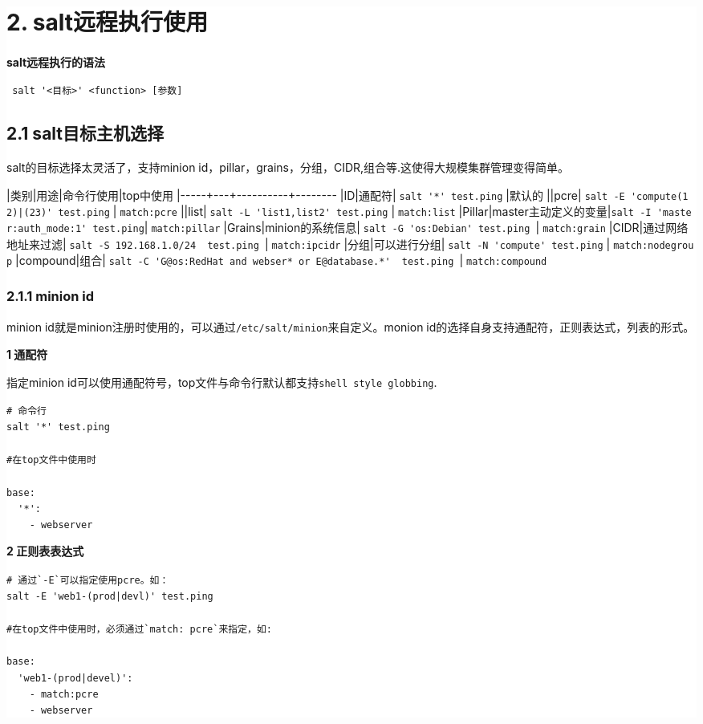 # 2. salt远程执行使用

**salt远程执行的语法**

	 salt '<目标>' <function> [参数]

## 2.1 salt目标主机选择

salt的目标选择太灵活了，支持minion id，pillar，grains，分组，CIDR,组合等.这使得大规模集群管理变得简单。

|类别|用途|命令行使用|top中使用
|-----+---+----------+--------
|ID|通配符| `salt '*' test.ping` |默认的
||pcre| `salt -E 'compute(12)|(23)' test.ping` | `match:pcre`
||list| `salt -L 'list1,list2' test.ping` | `match:list`
|Pillar|master主动定义的变量|`salt -I 'master:auth_mode:1' test.ping`| `match:pillar`
|Grains|minion的系统信息| `salt -G 'os:Debian' test.ping `| `match:grain`
|CIDR|通过网络地址来过滤| `salt -S 192.168.1.0/24  test.ping `| `match:ipcidr`
|分组|可以进行分组| `salt -N 'compute' test.ping` | `match:nodegroup`
|compound|组合| `salt -C 'G@os:RedHat and webser* or E@database.*'  test.ping `| `match:compound`

### 2.1.1 minion id

minion id就是minion注册时使用的，可以通过`/etc/salt/minion`来自定义。monion id的选择自身支持通配符，正则表达式，列表的形式。

**1 通配符**

指定minion id可以使用通配符号，top文件与命令行默认都支持`shell style globbing`.
	
	# 命令行
	salt '*' test.ping
	
	#在top文件中使用时
	
	base:
	  '*':
	    - webserver

**2 正则表表达式**
	
	# 通过`-E`可以指定使用pcre。如：
	salt -E 'web1-(prod|devl)' test.ping
	
	#在top文件中使用时，必须通过`match: pcre`来指定，如:
	
	base:
	  'web1-(prod|devel)':
	    - match:pcre
	    - webserver

